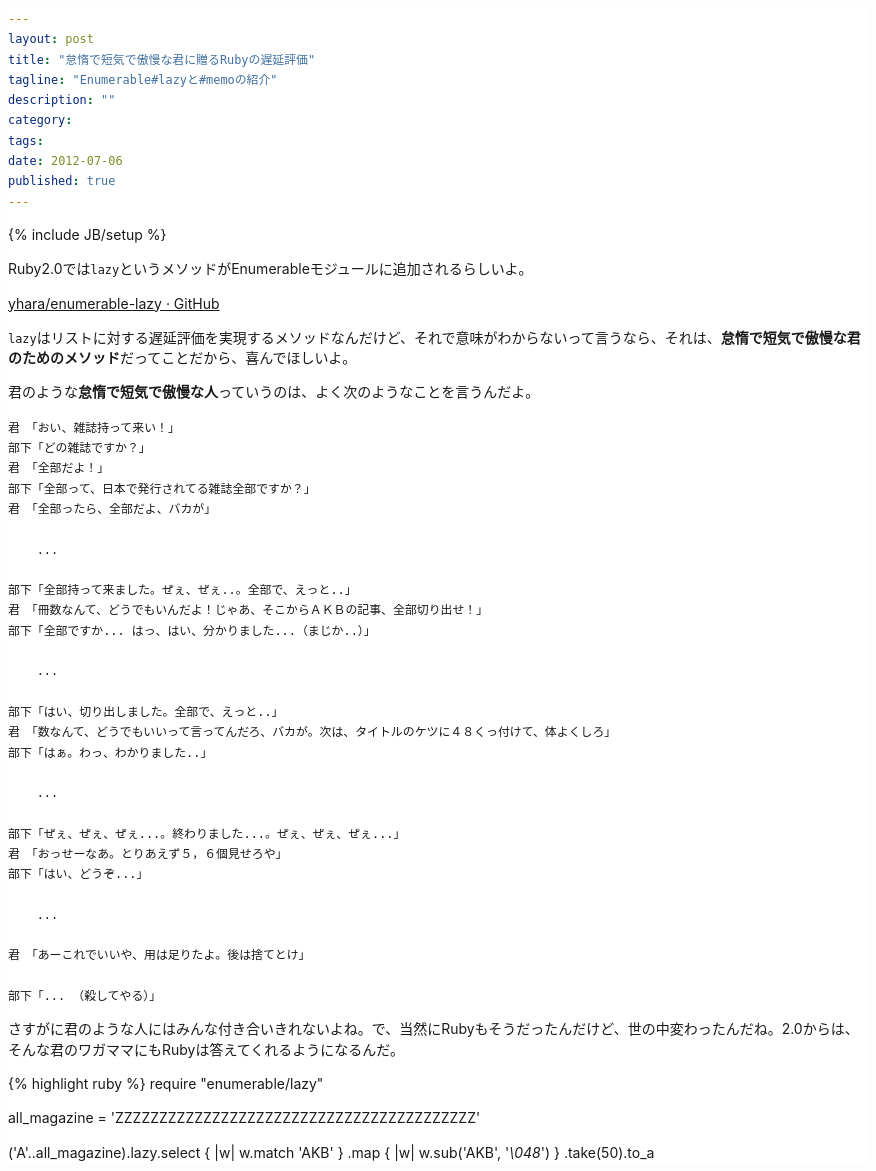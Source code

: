 ```yaml
---
layout: post
title: "怠惰で短気で傲慢な君に贈るRubyの遅延評価"
tagline: "Enumerable#lazyと#memoの紹介"
description: ""
category: 
tags: 
date: 2012-07-06
published: true
---
```

{% include JB/setup %}

Ruby2.0では`lazy`というメソッドがEnumerableモジュールに追加されるらしいよ。

[yhara/enumerable-lazy · GitHub](https://github.com/yhara/enumerable-lazy/ 'yhara/enumerable-lazy · GitHub')

`lazy`はリストに対する遅延評価を実現するメソッドなんだけど、それで意味がわからないって言うなら、それは、**怠惰で短気で傲慢な君のためのメソッド**だってことだから、喜んでほしいよ。

君のような**怠惰で短気で傲慢な人**っていうのは、よく次のようなことを言うんだよ。

    君　「おい、雑誌持って来い！」
    部下「どの雑誌ですか？」
    君　「全部だよ！」
    部下「全部って、日本で発行されてる雑誌全部ですか？」
    君　「全部ったら、全部だよ、バカが」

        ...

    部下「全部持って来ました。ぜぇ、ぜぇ..。全部で、えっと..」
    君　「冊数なんて、どうでもいんだよ！じゃあ、そこからＡＫＢの記事、全部切り出せ！」
    部下「全部ですか... はっ、はい、分かりました...（まじか..）」

        ...

    部下「はい、切り出しました。全部で、えっと..」
    君　「数なんて、どうでもいいって言ってんだろ、バカが。次は、タイトルのケツに４８くっ付けて、体よくしろ」
    部下「はぁ。わっ、わかりました..」

        ...

    部下「ぜぇ、ぜぇ、ぜぇ...。終わりました...。ぜぇ、ぜぇ、ぜぇ...」
    君　「おっせーなあ。とりあえず５，６個見せろや」
    部下「はい、どうぞ...」

        ...

    君　「あーこれでいいや、用は足りたよ。後は捨てとけ」

    部下「... （殺してやる）」

さすがに君のような人にはみんな付き合いきれないよね。で、当然にRubyもそうだったんだけど、世の中変わったんだね。2.0からは、そんな君のワガママにもRubyは答えてくれるようになるんだ。

{% highlight ruby %}
require "enumerable/lazy"

all_magazine = 'ZZZZZZZZZZZZZZZZZZZZZZZZZZZZZZZZZZZZZZZZZ'

('A'..all_magazine).lazy.select { |w| w.match 'AKB' }
                        .map { |w| w.sub('AKB', '*\048*') }
                        .take(50).to_a
